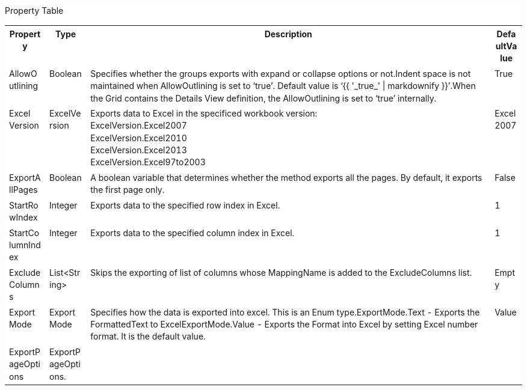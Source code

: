 Property Table

<table>
<tr>
<th>
Property</th><th>
Type</th><th>
Description</th><th>
DefaultValue</td></tr>
<tr>
<td>
AllowOutlining</td><td>
Boolean</td><td>
Specifies whether the groups exports with expand or collapse options or not.Indent space is not maintained when AllowOutlining is set to ‘true’. Default value is ‘{{ '_true_' | markdownify }}’.When the Grid contains the Details View definition, the AllowOutlining is set to ‘true’ internally.</td><td>
 True</td></tr>
<tr>
<td>
Excel Version</td><td>
ExcelVersion</td><td>
Exports data to Excel in the specificed workbook version:<br>ExcelVersion.Excel2007<br>ExcelVersion.Excel2010<br>ExcelVersion.Excel2013<br>ExcelVersion.Excel97to2003</td><td>
Excel2007</td></tr>
<tr>
<td>
ExportAllPages</td><td>
 Boolean</td><td>
A boolean variable that determines whether the method exports all the pages. By default, it exports the first page only.</td><td>
    False</td></tr>
<tr>
<td>
StartRowIndex</td><td>
  Integer</td><td>
Exports data to the specified row index in Excel.</td><td>
    1</td></tr>
<tr>
<td>
StartColumnIndex</td><td>
  Integer</td><td>
Exports data to the specified column index in Excel.</td><td>
    1</td></tr>
<tr>
<td>
ExcludeColumns</td><td>
List&lt;String&gt; </td><td>
Skips the exporting of list of columns whose MappingName is added to the ExcludeColumns list.</td><td>
 Empty</td></tr>
<tr>
<td>
ExportMode</td><td>
 ExportMode</td><td>
Specifies how the data is exported into excel. This is an Enum type.ExportMode.Text   - Exports the FormattedText to ExcelExportMode.Value - Exports the Format into Excel by setting Excel number format. It is the default value.</td><td>
  Value</td></tr>
<tr>
<td>
ExportPageOptions</td><td>
 ExportPageOptions.</td><td>